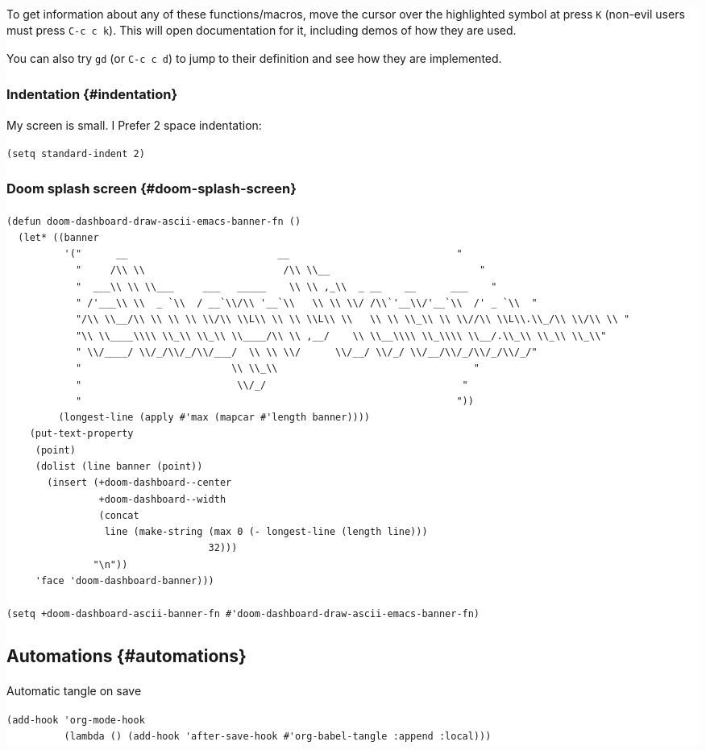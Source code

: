 To get information about any of these functions/macros, move the cursor over the highlighted symbol at press `K` (non-evil users must press `C-c c k`). This will open documentation for it, including demos of how they are used.

You can also try `gd` (or `C-c c d`) to jump to their definition and see how they are implemented.


### Indentation {#indentation}

My screen is small. I Prefer 2 space indentation:

```emacs-lisp
(setq standard-indent 2)
```


### Doom splash screen {#doom-splash-screen}

```emacs-lisp
(defun doom-dashboard-draw-ascii-emacs-banner-fn ()
  (let* ((banner
          '("      __                          __                             "
            "     /\\ \\                        /\\ \\__                          "
            "  ___\\ \\ \\___     ___   _____    \\ \\ ,_\\  _ __    __      ___    "
            " /'___\\ \\  _ `\\  / __`\\/\\ '__`\\   \\ \\ \\/ /\\`'__\\/'__`\\  /' _ `\\  "
            "/\\ \\__/\\ \\ \\ \\ \\/\\ \\L\\ \\ \\ \\L\\ \\   \\ \\ \\_\\ \\ \\//\\ \\L\\.\\_/\\ \\/\\ \\ "
            "\\ \\____\\\\ \\_\\ \\_\\ \\____/\\ \\ ,__/    \\ \\__\\\\ \\_\\\\ \\__/.\\_\\ \\_\\ \\_\\"
            " \\/____/ \\/_/\\/_/\\/___/  \\ \\ \\/      \\/__/ \\/_/ \\/__/\\/_/\\/_/\\/_/"
            "                          \\ \\_\\                                  "
            "                           \\/_/                                  "
            "                                                                 "))
         (longest-line (apply #'max (mapcar #'length banner))))
    (put-text-property
     (point)
     (dolist (line banner (point))
       (insert (+doom-dashboard--center
                +doom-dashboard--width
                (concat
                 line (make-string (max 0 (- longest-line (length line)))
                                   32)))
               "\n"))
     'face 'doom-dashboard-banner)))

(setq +doom-dashboard-ascii-banner-fn #'doom-dashboard-draw-ascii-emacs-banner-fn)
```


## Automations {#automations}

Automatic tangle on save

```emacs-lisp
(add-hook 'org-mode-hook
          (lambda () (add-hook 'after-save-hook #'org-babel-tangle :append :local)))
```
